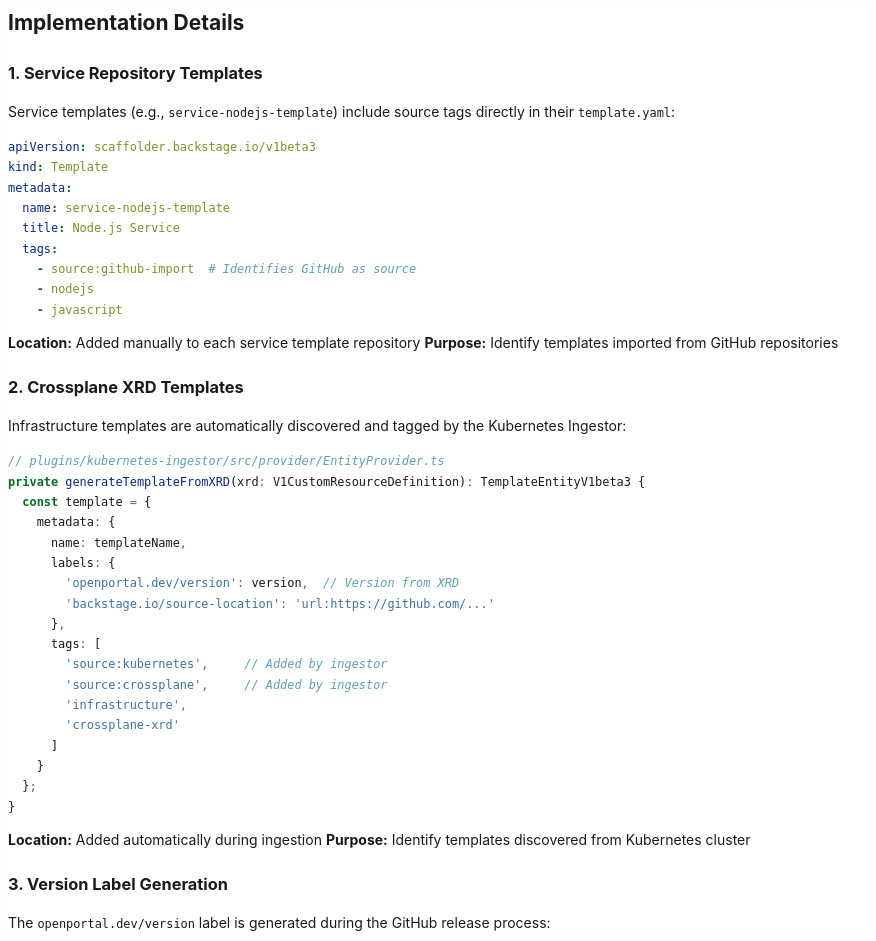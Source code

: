 ## Implementation Details

### 1. Service Repository Templates

Service templates (e.g., `service-nodejs-template`) include source tags directly in their `template.yaml`:

```yaml
apiVersion: scaffolder.backstage.io/v1beta3
kind: Template
metadata:
  name: service-nodejs-template
  title: Node.js Service
  tags:
    - source:github-import  # Identifies GitHub as source
    - nodejs
    - javascript
```

**Location:** Added manually to each service template repository
**Purpose:** Identify templates imported from GitHub repositories

### 2. Crossplane XRD Templates

Infrastructure templates are automatically discovered and tagged by the Kubernetes Ingestor:

```typescript
// plugins/kubernetes-ingestor/src/provider/EntityProvider.ts
private generateTemplateFromXRD(xrd: V1CustomResourceDefinition): TemplateEntityV1beta3 {
  const template = {
    metadata: {
      name: templateName,
      labels: {
        'openportal.dev/version': version,  // Version from XRD
        'backstage.io/source-location': 'url:https://github.com/...'
      },
      tags: [
        'source:kubernetes',     // Added by ingestor
        'source:crossplane',     // Added by ingestor
        'infrastructure',
        'crossplane-xrd'
      ]
    }
  };
}
```

**Location:** Added automatically during ingestion
**Purpose:** Identify templates discovered from Kubernetes cluster

### 3. Version Label Generation

The `openportal.dev/version` label is generated during the GitHub release process:
